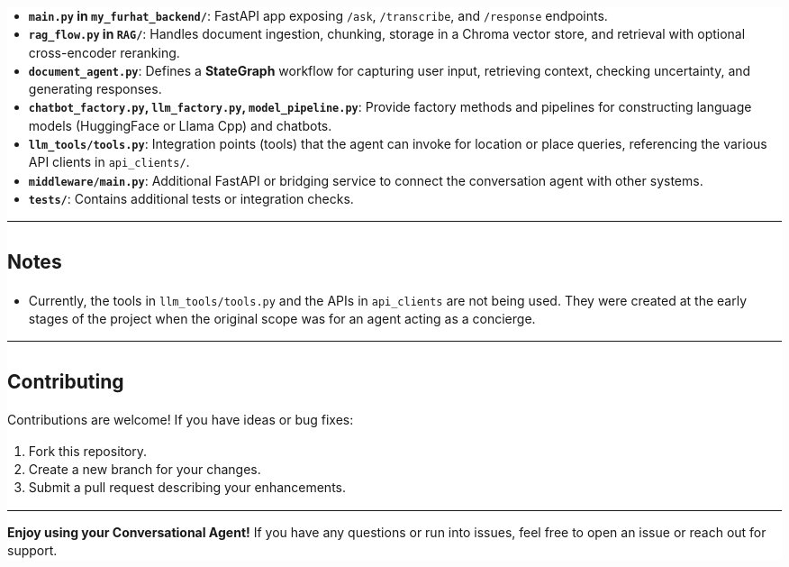 - **`main.py` in `my_furhat_backend/`**: FastAPI app exposing `/ask`, `/transcribe`, and `/response` endpoints.
- **`rag_flow.py` in `RAG/`**: Handles document ingestion, chunking, storage in a Chroma vector store, and retrieval with optional cross-encoder reranking.
- **`document_agent.py`**: Defines a **StateGraph** workflow for capturing user input, retrieving context, checking uncertainty, and generating responses.
- **`chatbot_factory.py`, `llm_factory.py`, `model_pipeline.py`**: Provide factory methods and pipelines for constructing language models (HuggingFace or Llama Cpp) and chatbots.
- **`llm_tools/tools.py`**: Integration points (tools) that the agent can invoke for location or place queries, referencing the various API clients in `api_clients/`.
- **`middleware/main.py`**: Additional FastAPI or bridging service to connect the conversation agent with other systems.
- **`tests/`**: Contains additional tests or integration checks.

---

## Notes

- Currently, the tools in `llm_tools/tools.py` and the APIs in `api_clients` are not being used. They were created at the early stages of the project when the original scope was for an agent acting as a concierge.

---

## Contributing

Contributions are welcome! If you have ideas or bug fixes:

1. Fork this repository.
2. Create a new branch for your changes.
3. Submit a pull request describing your enhancements.

---

**Enjoy using your Conversational Agent!** If you have any questions or run into issues, feel free to open an issue or reach out for support.
